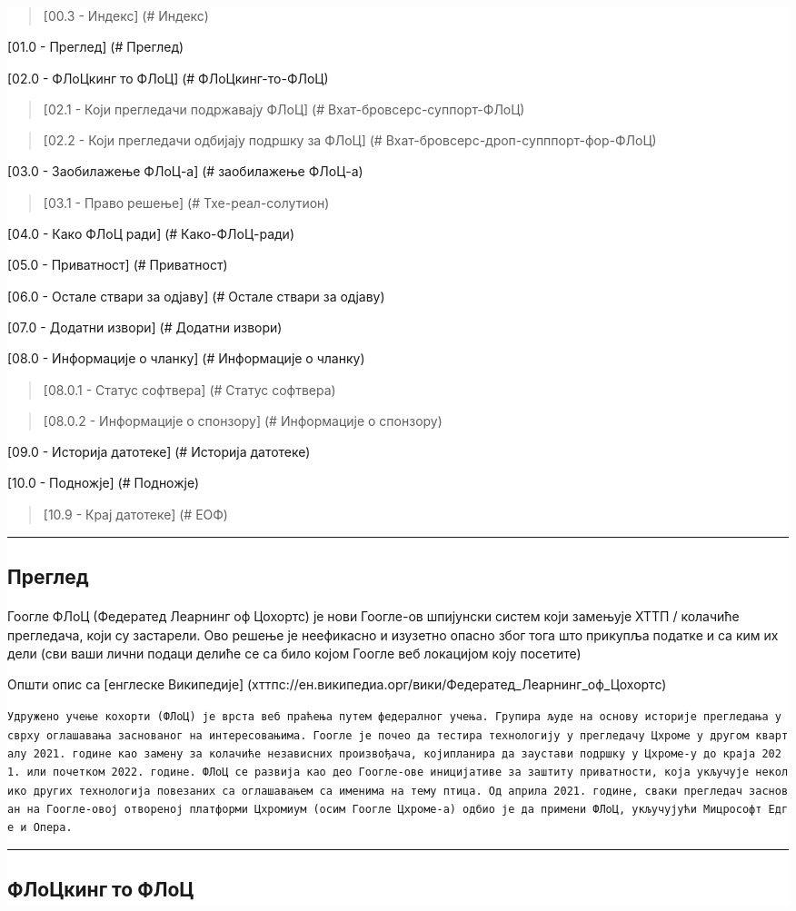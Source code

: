 > [00.3 - Индекс] (# Индекс)

[01.0 - Преглед] (# Преглед)

[02.0 - ФЛоЦкинг то ФЛоЦ] (# ФЛоЦкинг-то-ФЛоЦ)

> [02.1 - Који прегледачи подржавају ФЛоЦ] (# Вхат-бровсерс-суппорт-ФЛоЦ)

> [02.2 - Који прегледачи одбијају подршку за ФЛоЦ] (# Вхат-бровсерс-дроп-супппорт-фор-ФЛоЦ)

[03.0 - Заобилажење ФЛоЦ-а] (# заобилажење ФЛоЦ-а)

> [03.1 - Право решење] (# Тхе-реал-солутион)

[04.0 - Како ФЛоЦ ради] (# Како-ФЛоЦ-ради)

[05.0 - Приватност] (# Приватност)

[06.0 - Остале ствари за одјаву] (# Остале ствари за одјаву)

[07.0 - Додатни извори] (# Додатни извори)

[08.0 - Информације о чланку] (# Информације о чланку)

> [08.0.1 - Статус софтвера] (# Статус софтвера)

> [08.0.2 - Информације о спонзору] (# Информације о спонзору)

[09.0 - Историја датотеке] (# Историја датотеке)

[10.0 - Подножје] (# Подножје)

> [10.9 - Крај датотеке] (# ЕОФ)

***

## Преглед

Гоогле ФЛоЦ (Федератед Леарнинг оф Цохортс) је нови Гоогле-ов шпијунски систем који замењује ХТТП / колачиће прегледача, који су застарели. Ово решење је неефикасно и изузетно опасно због тога што прикупља податке и са ким их дели (сви ваши лични подаци делиће се са било којом Гоогле веб локацијом коју посетите)

Општи опис са [енглеске Википедије] (хттпс://ен.википедиа.орг/вики/Федератед_Леарнинг_оф_Цохортс)

``
Удружено учење кохорти (ФЛоЦ) је врста веб праћења путем федералног учења.
Групира људе на основу историје прегледања у сврху оглашавања заснованог на интересовањима.
Гоогле је почео да тестира технологију у прегледачу Цхроме у другом кварталу 2021. године као замену за колачиће независних произвођача, којипланира да заустави подршку у Цхроме-у до краја 2021. или почетком 2022. године.
ФЛоЦ се развија као део Гоогле-ове иницијативе за заштиту приватности, која укључује неколико других технологија повезаних са оглашавањем са именима на тему птица.
Од априла 2021. године, сваки прегледач заснован на Гоогле-овој отвореној платформи Цхромиум (осим Гоогле Цхроме-а) одбио је да примени ФЛоЦ, укључујући Мицрософт Едге и Опера.
``

***

## ФЛоЦкинг то ФЛоЦ

